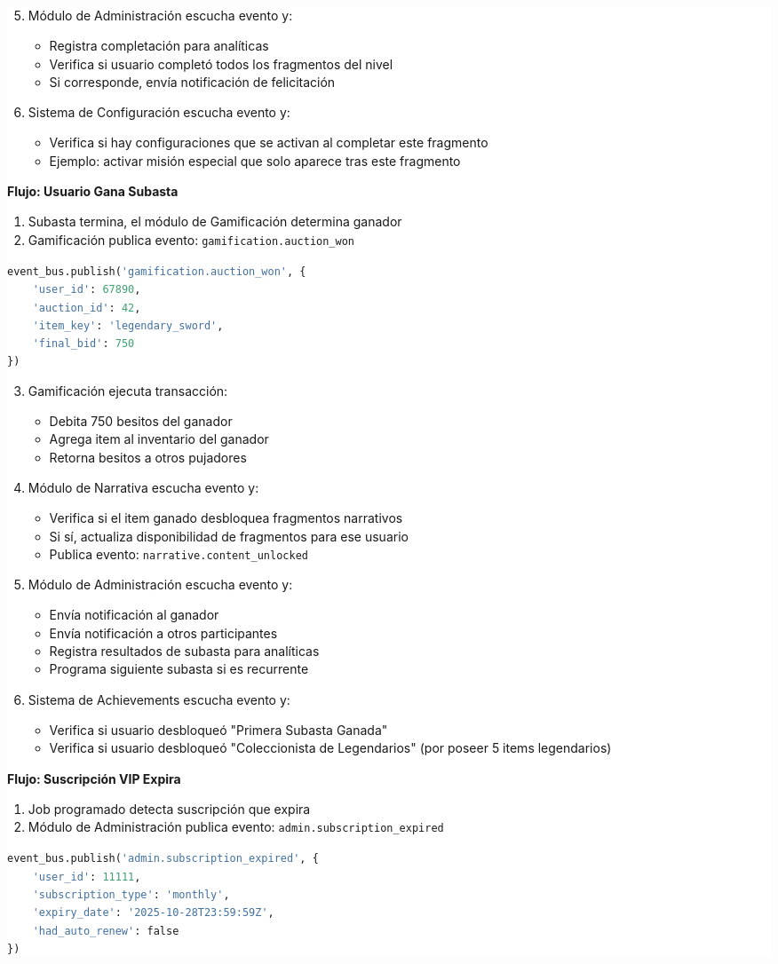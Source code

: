 5. Módulo de Administración escucha evento y:
   - Registra completación para analíticas
   - Verifica si usuario completó todos los fragmentos del nivel
   - Si corresponde, envía notificación de felicitación

6. Sistema de Configuración escucha evento y:
   - Verifica si hay configuraciones que se activan al completar este fragmento
   - Ejemplo: activar misión especial que solo aparece tras este fragmento

**Flujo: Usuario Gana Subasta**

1. Subasta termina, el módulo de Gamificación determina ganador
2. Gamificación publica evento: `gamification.auction_won`

```python
event_bus.publish('gamification.auction_won', {
    'user_id': 67890,
    'auction_id': 42,
    'item_key': 'legendary_sword',
    'final_bid': 750
})
```

3. Gamificación ejecuta transacción:
   - Debita 750 besitos del ganador
   - Agrega item al inventario del ganador
   - Retorna besitos a otros pujadores

4. Módulo de Narrativa escucha evento y:
   - Verifica si el item ganado desbloquea fragmentos narrativos
   - Si sí, actualiza disponibilidad de fragmentos para ese usuario
   - Publica evento: `narrative.content_unlocked`

5. Módulo de Administración escucha evento y:
   - Envía notificación al ganador
   - Envía notificación a otros participantes
   - Registra resultados de subasta para analíticas
   - Programa siguiente subasta si es recurrente

6. Sistema de Achievements escucha evento y:
   - Verifica si usuario desbloqueó "Primera Subasta Ganada"
   - Verifica si usuario desbloqueó "Coleccionista de Legendarios" (por poseer 5 items legendarios)

**Flujo: Suscripción VIP Expira**

1. Job programado detecta suscripción que expira
2. Módulo de Administración publica evento: `admin.subscription_expired`

```python
event_bus.publish('admin.subscription_expired', {
    'user_id': 11111,
    'subscription_type': 'monthly',
    'expiry_date': '2025-10-28T23:59:59Z',
    'had_auto_renew': false
})
```
